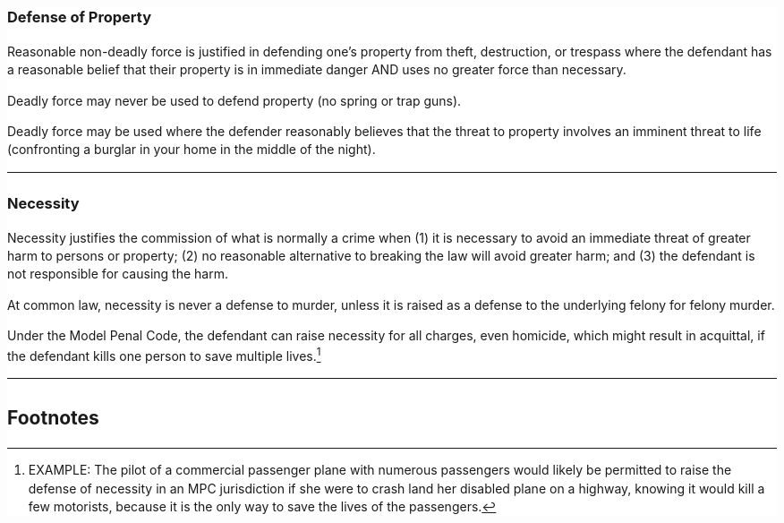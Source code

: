 
### Defense of Property

Reasonable non-deadly force is justified in defending one’s property from theft, destruction, or trespass where the defendant has a reasonable belief that their property is in immediate danger AND uses no greater force than necessary.

Deadly force may never be used to defend property (no spring or trap guns).

Deadly force may be used where the defender reasonably believes that the threat to property involves an imminent threat to life (confronting a burglar in your home in the middle of the night).

---

### Necessity

Necessity justifies the commission of what is normally a crime when (1) it is necessary to avoid an immediate threat of greater harm to persons or property; (2) no reasonable alternative to breaking the law will avoid greater harm; and (3) the defendant is not responsible for causing the harm.

At common law, necessity is never a defense to murder, unless it is raised as a defense to the underlying felony for felony murder.

Under the Model Penal Code, the defendant can raise necessity for all charges, even homicide, which might result in acquittal, if the defendant kills one person to save multiple lives.[^6]

[^6]:EXAMPLE: The pilot of a commercial passenger plane with numerous passengers would likely be permitted to raise the defense of necessity in an MPC jurisdiction if she were to crash land her disabled plane on a highway, knowing it would kill a few motorists, because it is the only way to save the lives of the passengers.

---

## Footnotes
